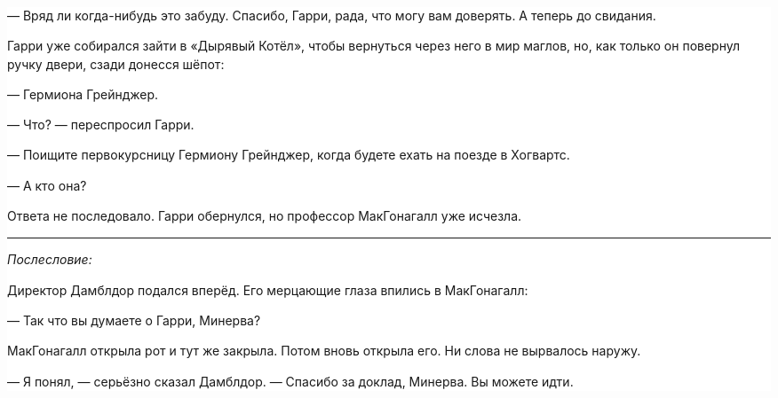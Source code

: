 — Вряд ли когда-нибудь это забуду. Спасибо, Гарри, рада, что могу вам доверять. А теперь до свидания.

Гарри уже собирался зайти в «Дырявый Котёл», чтобы вернуться через него в мир маглов, но, как только он повернул ручку двери, сзади донесся шёпот:

— Гермиона Грейнджер.

— Что? — переспросил Гарри.

— Поищите первокурсницу Гермиону Грейнджер, когда будете ехать на поезде в Хогвартс.

— А кто она?

Ответа не последовало. Гарри обернулся, но профессор МакГонагалл уже исчезла.

* * *

*Послесловие:*

Директор Дамблдор подался вперёд. Его мерцающие глаза впились в МакГонагалл:

— Так что вы думаете о Гарри, Минерва?

МакГонагалл открыла рот и тут же закрыла. Потом вновь открыла его. Ни слова не вырвалось наружу.

— Я понял, — серьёзно сказал Дамблдор. — Спасибо за доклад, Минерва. Вы можете идти.
